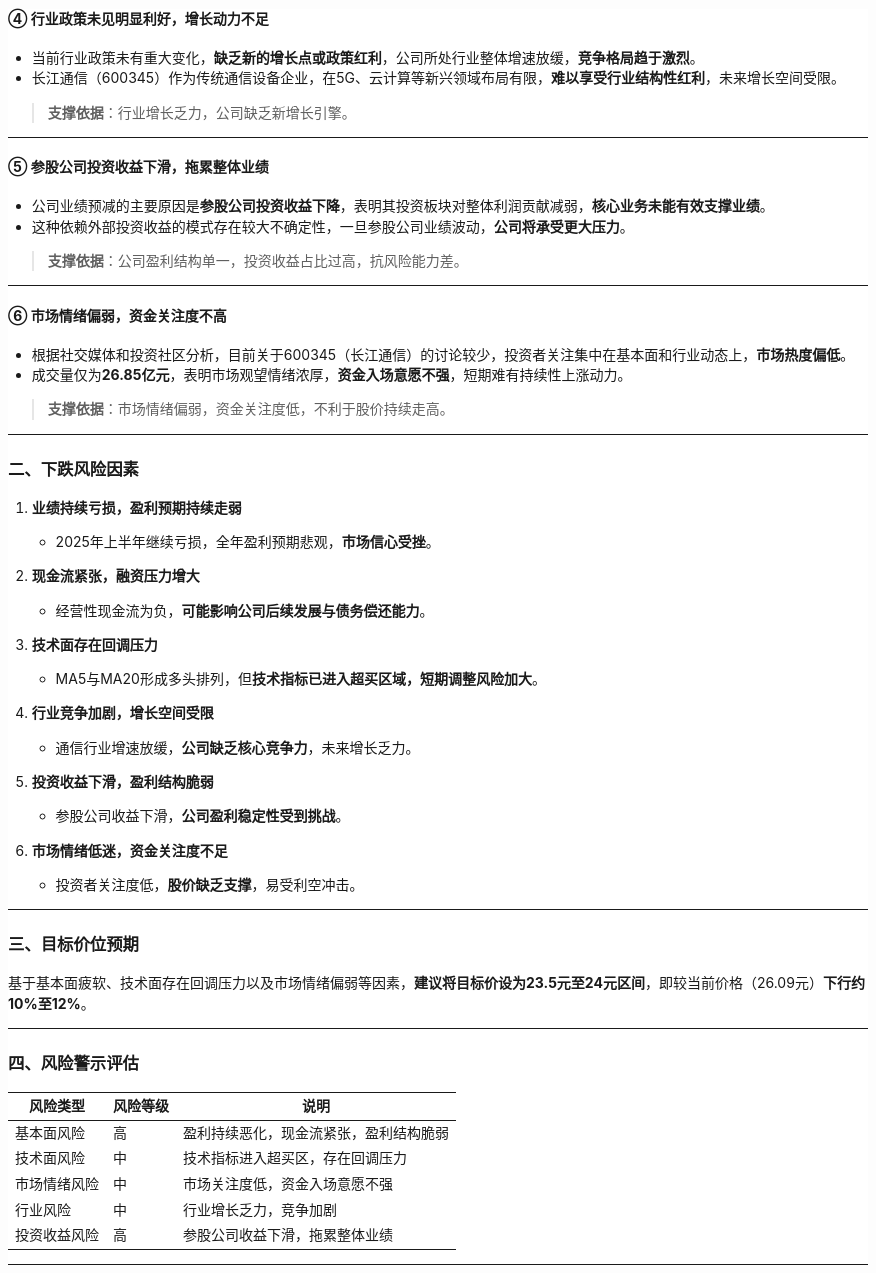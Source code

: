 
#### **④ 行业政策未见明显利好，增长动力不足**
- 当前行业政策未有重大变化，**缺乏新的增长点或政策红利**，公司所处行业整体增速放缓，**竞争格局趋于激烈**。
- 长江通信（600345）作为传统通信设备企业，在5G、云计算等新兴领域布局有限，**难以享受行业结构性红利**，未来增长空间受限。

> **支撑依据**：行业增长乏力，公司缺乏新增长引擎。

---

#### **⑤ 参股公司投资收益下滑，拖累整体业绩**
- 公司业绩预减的主要原因是**参股公司投资收益下降**，表明其投资板块对整体利润贡献减弱，**核心业务未能有效支撑业绩**。
- 这种依赖外部投资收益的模式存在较大不确定性，一旦参股公司业绩波动，**公司将承受更大压力**。

> **支撑依据**：公司盈利结构单一，投资收益占比过高，抗风险能力差。

---

#### **⑥ 市场情绪偏弱，资金关注度不高**
- 根据社交媒体和投资社区分析，目前关于600345（长江通信）的讨论较少，投资者关注集中在基本面和行业动态上，**市场热度偏低**。
- 成交量仅为**26.85亿元**，表明市场观望情绪浓厚，**资金入场意愿不强**，短期难有持续性上涨动力。

> **支撑依据**：市场情绪偏弱，资金关注度低，不利于股价持续走高。

---

### **二、下跌风险因素**

1. **业绩持续亏损，盈利预期持续走弱**  
   - 2025年上半年继续亏损，全年盈利预期悲观，**市场信心受挫**。

2. **现金流紧张，融资压力增大**  
   - 经营性现金流为负，**可能影响公司后续发展与债务偿还能力**。

3. **技术面存在回调压力**  
   - MA5与MA20形成多头排列，但**技术指标已进入超买区域，短期调整风险加大**。

4. **行业竞争加剧，增长空间受限**  
   - 通信行业增速放缓，**公司缺乏核心竞争力**，未来增长乏力。

5. **投资收益下滑，盈利结构脆弱**  
   - 参股公司收益下滑，**公司盈利稳定性受到挑战**。

6. **市场情绪低迷，资金关注度不足**  
   - 投资者关注度低，**股价缺乏支撑**，易受利空冲击。

---

### **三、目标价位预期**

基于基本面疲软、技术面存在回调压力以及市场情绪偏弱等因素，**建议将目标价设为23.5元至24元区间**，即较当前价格（26.09元）**下行约10%至12%**。

---

### **四、风险警示评估**

| 风险类型 | 风险等级 | 说明 |
|----------|----------|------|
| 基本面风险 | 高 | 盈利持续恶化，现金流紧张，盈利结构脆弱 |
| 技术面风险 | 中 | 技术指标进入超买区，存在回调压力 |
| 市场情绪风险 | 中 | 市场关注度低，资金入场意愿不强 |
| 行业风险 | 中 | 行业增长乏力，竞争加剧 |
| 投资收益风险 | 高 | 参股公司收益下滑，拖累整体业绩 |

---